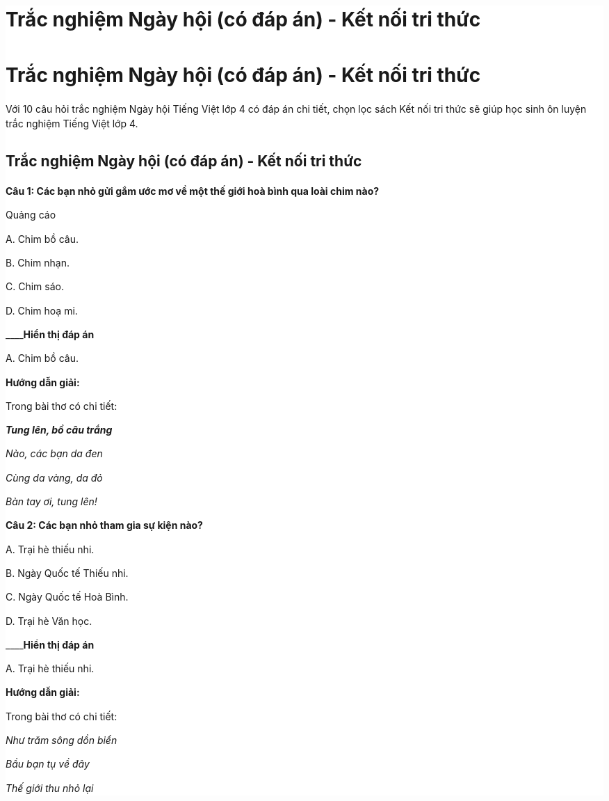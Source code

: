 # Trắc nghiệm Ngày hội (có đáp án) - Kết nối tri thức

# Trắc nghiệm Ngày hội (có đáp án) - Kết nối tri thức

Với 10 câu hỏi trắc nghiệm Ngày hội Tiếng Việt lớp 4 có đáp án chi tiết, chọn lọc sách Kết nối tri thức sẽ giúp học sinh ôn luyện trắc nghiệm Tiếng Việt lớp 4.

## Trắc nghiệm Ngày hội (có đáp án) - Kết nối tri thức

**Câu 1: Các bạn nhỏ gửi gắm ước mơ về một thế giới hoà bình qua loài chim nào?**

Quảng cáo

A. Chim bồ câu.

B. Chim nhạn.

C. Chim sáo.

D. Chim hoạ mi.

____**Hiển thị đáp án**

A. Chim bồ câu.

**Hướng dẫn giải:**

Trong bài thơ có chi tiết: 

**_Tung lên, bồ câu trắng_**

_Nào, các bạn da đen_

_Cùng da vàng, da đỏ_

_Bàn tay ơi, tung lên!_

**Câu 2: Các bạn nhỏ tham gia sự kiện nào?**

A. Trại hè thiếu nhi.

B. Ngày Quốc tế Thiếu nhi.

C. Ngày Quốc tế Hoà Bình.

D. Trại hè Văn học.

____**Hiển thị đáp án**

A. Trại hè thiếu nhi.

**Hướng dẫn giải:**

Trong bài thơ có chi tiết: 

_Như trăm sông dồn biển_

_Bầu bạn tụ về đây_

_Thế giới thu nhỏ lại_
